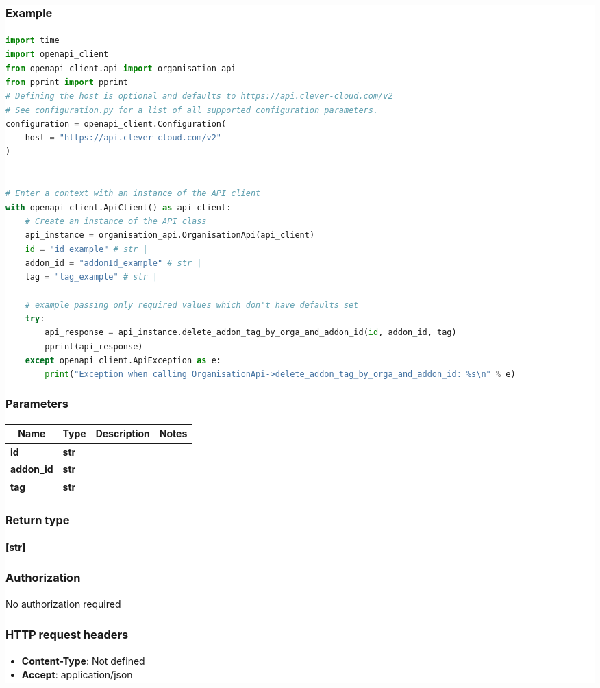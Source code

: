 

### Example

```python
import time
import openapi_client
from openapi_client.api import organisation_api
from pprint import pprint
# Defining the host is optional and defaults to https://api.clever-cloud.com/v2
# See configuration.py for a list of all supported configuration parameters.
configuration = openapi_client.Configuration(
    host = "https://api.clever-cloud.com/v2"
)


# Enter a context with an instance of the API client
with openapi_client.ApiClient() as api_client:
    # Create an instance of the API class
    api_instance = organisation_api.OrganisationApi(api_client)
    id = "id_example" # str | 
    addon_id = "addonId_example" # str | 
    tag = "tag_example" # str | 

    # example passing only required values which don't have defaults set
    try:
        api_response = api_instance.delete_addon_tag_by_orga_and_addon_id(id, addon_id, tag)
        pprint(api_response)
    except openapi_client.ApiException as e:
        print("Exception when calling OrganisationApi->delete_addon_tag_by_orga_and_addon_id: %s\n" % e)
```


### Parameters

Name | Type | Description  | Notes
------------- | ------------- | ------------- | -------------
 **id** | **str**|  |
 **addon_id** | **str**|  |
 **tag** | **str**|  |

### Return type

**[str]**

### Authorization

No authorization required

### HTTP request headers

 - **Content-Type**: Not defined
 - **Accept**: application/json
